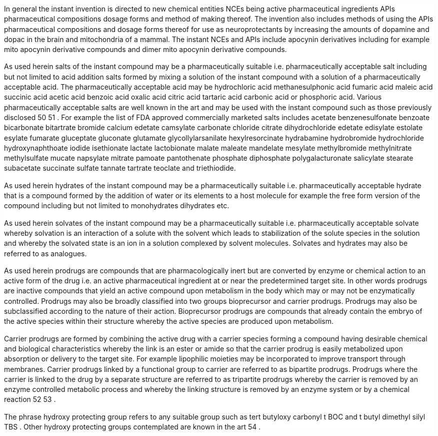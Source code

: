 In general the instant invention is directed to new chemical entities NCEs being active pharmaceutical ingredients APIs pharmaceutical compositions dosage forms and method of making thereof. The invention also includes methods of using the APIs pharmaceutical compositions and dosage forms thereof for use as neuroprotectants by increasing the amounts of dopamine and dopac in the brain and mitochondria of a mammal. The instant NCEs and APIs include apocynin derivatives including for example mito apocynin derivative compounds and dimer mito apocynin derivative compounds.

As used herein salts of the instant compound may be a pharmaceutically suitable i.e. pharmaceutically acceptable salt including but not limited to acid addition salts formed by mixing a solution of the instant compound with a solution of a pharmaceutically acceptable acid. The pharmaceutically acceptable acid may be hydrochloric acid methanesulphonic acid fumaric acid maleic acid succinic acid acetic acid benzoic acid oxalic acid citric acid tartaric acid carbonic acid or phosphoric acid. Various pharmaceutically acceptable salts are well known in the art and may be used with the instant compound such as those previously disclosed 50 51 . For example the list of FDA approved commercially marketed salts includes acetate benzenesulfonate benzoate bicarbonate bitartrate bromide calcium edetate camsylate carbonate chloride citrate dihydrochloride edetate edisylate estolate esylate fumarate gluceptate gluconate glutamate glycollylarsanilate hexylresorcinate hydrabamine hydrobromide hydrochloride hydroxynaphthoate iodide isethionate lactate lactobionate malate maleate mandelate mesylate methylbromide methylnitrate methylsulfate mucate napsylate mitrate pamoate pantothenate phosphate diphosphate polygalacturonate salicylate stearate subacetate succinate sulfate tannate tartrate teoclate and triethiodide.

As used herein hydrates of the instant compound may be a pharmaceutically suitable i.e. pharmaceutically acceptable hydrate that is a compound formed by the addition of water or its elements to a host molecule for example the free form version of the compound including but not limited to monohydrates dihydrates etc.

As used herein solvates of the instant compound may be a pharmaceutically suitable i.e. pharmaceutically acceptable solvate whereby solvation is an interaction of a solute with the solvent which leads to stabilization of the solute species in the solution and whereby the solvated state is an ion in a solution complexed by solvent molecules. Solvates and hydrates may also be referred to as analogues. 

As used herein prodrugs are compounds that are pharmacologically inert but are converted by enzyme or chemical action to an active form of the drug i.e. an active pharmaceutical ingredient at or near the predetermined target site. In other words prodrugs are inactive compounds that yield an active compound upon metabolism in the body which may or may not be enzymatically controlled. Prodrugs may also be broadly classified into two groups bioprecursor and carrier prodrugs. Prodrugs may also be subclassified according to the nature of their action. Bioprecursor prodrugs are compounds that already contain the embryo of the active species within their structure whereby the active species are produced upon metabolism.

Carrier prodrugs are formed by combining the active drug with a carrier species forming a compound having desirable chemical and biological characteristics whereby the link is an ester or amide so that the carrier prodrug is easily metabolized upon absorption or delivery to the target site. For example lipophilic moieties may be incorporated to improve transport through membranes. Carrier prodrugs linked by a functional group to carrier are referred to as bipartite prodrugs. Prodrugs where the carrier is linked to the drug by a separate structure are referred to as tripartite prodrugs whereby the carrier is removed by an enzyme controlled metabolic process and whereby the linking structure is removed by an enzyme system or by a chemical reaction 52 53 .

The phrase hydroxy protecting group refers to any suitable group such as tert butyloxy carbonyl t BOC and t butyl dimethyl silyl TBS . Other hydroxy protecting groups contemplated are known in the art 54 .
